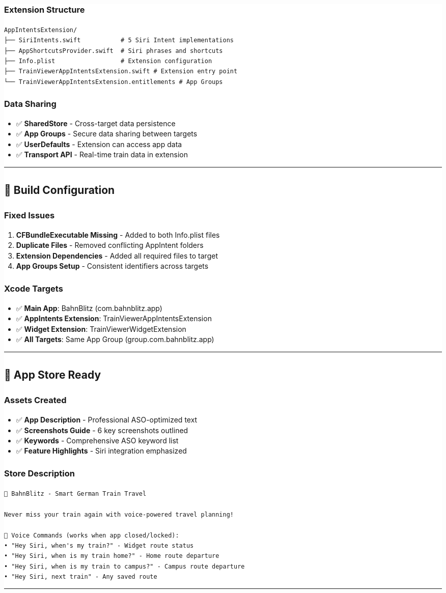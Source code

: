 ### **Extension Structure**
```
AppIntentsExtension/
├── SiriIntents.swift           # 5 Siri Intent implementations
├── AppShortcutsProvider.swift  # Siri phrases and shortcuts
├── Info.plist                  # Extension configuration
├── TrainViewerAppIntentsExtension.swift # Extension entry point
└── TrainViewerAppIntentsExtension.entitlements # App Groups
```

### **Data Sharing**
- ✅ **SharedStore** - Cross-target data persistence
- ✅ **App Groups** - Secure data sharing between targets
- ✅ **UserDefaults** - Extension can access app data
- ✅ **Transport API** - Real-time train data in extension

---

## 🔧 **Build Configuration**

### **Fixed Issues**
1. **CFBundleExecutable Missing** - Added to both Info.plist files
2. **Duplicate Files** - Removed conflicting AppIntent folders
3. **Extension Dependencies** - Added all required files to target
4. **App Groups Setup** - Consistent identifiers across targets

### **Xcode Targets**
- ✅ **Main App**: BahnBlitz (com.bahnblitz.app)
- ✅ **AppIntents Extension**: TrainViewerAppIntentsExtension
- ✅ **Widget Extension**: TrainViewerWidgetExtension
- ✅ **All Targets**: Same App Group (group.com.bahnblitz.app)

---

## 📱 **App Store Ready**

### **Assets Created**
- ✅ **App Description** - Professional ASO-optimized text
- ✅ **Screenshots Guide** - 6 key screenshots outlined
- ✅ **Keywords** - Comprehensive ASO keyword list
- ✅ **Feature Highlights** - Siri integration emphasized

### **Store Description**
```
🚂 BahnBlitz - Smart German Train Travel

Never miss your train again with voice-powered travel planning!

🎤 Voice Commands (works when app closed/locked):
• "Hey Siri, when's my train?" - Widget route status
• "Hey Siri, when is my train home?" - Home route departure
• "Hey Siri, when is my train to campus?" - Campus route departure
• "Hey Siri, next train" - Any saved route
```

---